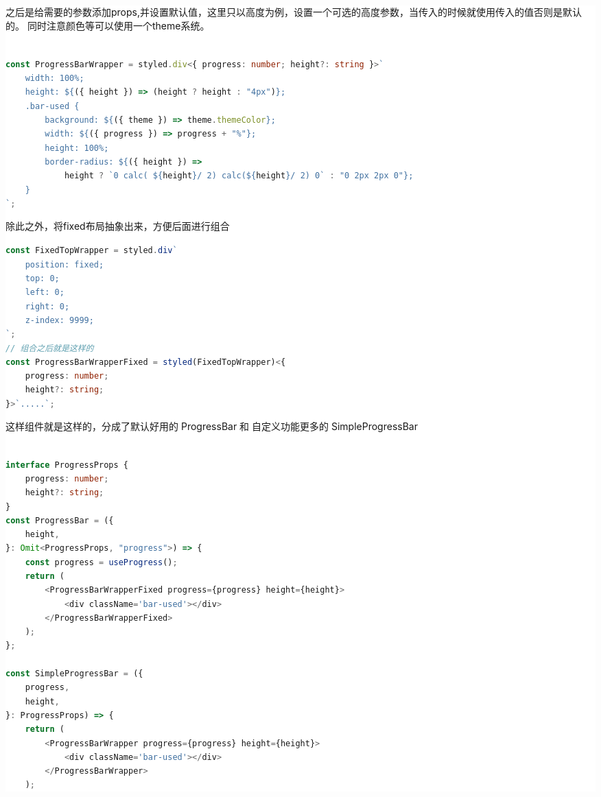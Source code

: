 ```typescript

```

之后是给需要的参数添加props,并设置默认值，这里只以高度为例，设置一个可选的高度参数，当传入的时候就使用传入的值否则是默认的。
同时注意颜色等可以使用一个theme系统。

```typescript

const ProgressBarWrapper = styled.div<{ progress: number; height?: string }>`
	width: 100%;
	height: ${({ height }) => (height ? height : "4px")};
	.bar-used {
		background: ${({ theme }) => theme.themeColor};
		width: ${({ progress }) => progress + "%"};
		height: 100%;
		border-radius: ${({ height }) =>
			height ? `0 calc( ${height}/ 2) calc(${height}/ 2) 0` : "0 2px 2px 0"};
	}
`;
```

除此之外，将fixed布局抽象出来，方便后面进行组合

```typescript
const FixedTopWrapper = styled.div`
	position: fixed;
	top: 0;
	left: 0;
	right: 0;
	z-index: 9999;
`;
// 组合之后就是这样的
const ProgressBarWrapperFixed = styled(FixedTopWrapper)<{
	progress: number;
	height?: string;
}>`.....`;

```
这样组件就是这样的，分成了默认好用的 ProgressBar 和 自定义功能更多的 SimpleProgressBar

```typescript

interface ProgressProps {
	progress: number;
	height?: string;
}
const ProgressBar = ({
	height,
}: Omit<ProgressProps, "progress">) => {
	const progress = useProgress();
	return (
		<ProgressBarWrapperFixed progress={progress} height={height}>
			<div className='bar-used'></div>
		</ProgressBarWrapperFixed>
	);
};

const SimpleProgressBar = ({
	progress,
	height,
}: ProgressProps) => {
	return (
		<ProgressBarWrapper progress={progress} height={height}>
			<div className='bar-used'></div>
		</ProgressBarWrapper>
	);
```